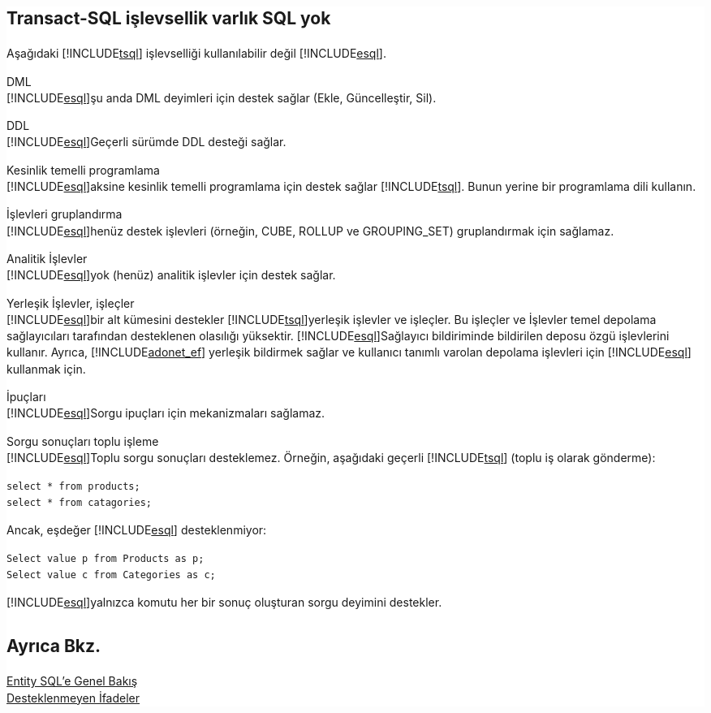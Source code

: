 ## <a name="transact-sql-functionality-not-available-in-entity-sql"></a>Transact-SQL işlevsellik varlık SQL yok  
 Aşağıdaki [!INCLUDE[tsql](../../../../../../includes/tsql-md.md)] işlevselliği kullanılabilir değil [!INCLUDE[esql](../../../../../../includes/esql-md.md)].  
  
 DML  
 [!INCLUDE[esql](../../../../../../includes/esql-md.md)]şu anda DML deyimleri için destek sağlar (Ekle, Güncelleştir, Sil).  
  
 DDL  
 [!INCLUDE[esql](../../../../../../includes/esql-md.md)]Geçerli sürümde DDL desteği sağlar.  
  
 Kesinlik temelli programlama  
 [!INCLUDE[esql](../../../../../../includes/esql-md.md)]aksine kesinlik temelli programlama için destek sağlar [!INCLUDE[tsql](../../../../../../includes/tsql-md.md)]. Bunun yerine bir programlama dili kullanın.  
  
 İşlevleri gruplandırma  
 [!INCLUDE[esql](../../../../../../includes/esql-md.md)]henüz destek işlevleri (örneğin, CUBE, ROLLUP ve GROUPING_SET) gruplandırmak için sağlamaz.  
  
 Analitik İşlevler  
 [!INCLUDE[esql](../../../../../../includes/esql-md.md)]yok (henüz) analitik işlevler için destek sağlar.  
  
 Yerleşik İşlevler, işleçler  
 [!INCLUDE[esql](../../../../../../includes/esql-md.md)]bir alt kümesini destekler [!INCLUDE[tsql](../../../../../../includes/tsql-md.md)]yerleşik işlevler ve işleçler. Bu işleçler ve İşlevler temel depolama sağlayıcıları tarafından desteklenen olasılığı yüksektir. [!INCLUDE[esql](../../../../../../includes/esql-md.md)]Sağlayıcı bildiriminde bildirilen deposu özgü işlevlerini kullanır. Ayrıca, [!INCLUDE[adonet_ef](../../../../../../includes/adonet-ef-md.md)] yerleşik bildirmek sağlar ve kullanıcı tanımlı varolan depolama işlevleri için [!INCLUDE[esql](../../../../../../includes/esql-md.md)] kullanmak için.  
  
 İpuçları  
 [!INCLUDE[esql](../../../../../../includes/esql-md.md)]Sorgu ipuçları için mekanizmaları sağlamaz.  
  
 Sorgu sonuçları toplu işleme  
 [!INCLUDE[esql](../../../../../../includes/esql-md.md)]Toplu sorgu sonuçları desteklemez. Örneğin, aşağıdaki geçerli [!INCLUDE[tsql](../../../../../../includes/tsql-md.md)] (toplu iş olarak gönderme):  
  
```  
select * from products;  
select * from catagories;  
```  
  
 Ancak, eşdeğer [!INCLUDE[esql](../../../../../../includes/esql-md.md)] desteklenmiyor:  
  
```  
Select value p from Products as p;  
Select value c from Categories as c;  
```  
  
 [!INCLUDE[esql](../../../../../../includes/esql-md.md)]yalnızca komutu her bir sonuç oluşturan sorgu deyimini destekler.  
  
## <a name="see-also"></a>Ayrıca Bkz.  
 [Entity SQL’e Genel Bakış](../../../../../../docs/framework/data/adonet/ef/language-reference/entity-sql-overview.md)  
 [Desteklenmeyen İfadeler](../../../../../../docs/framework/data/adonet/ef/language-reference/unsupported-expressions-entity-sql.md)
